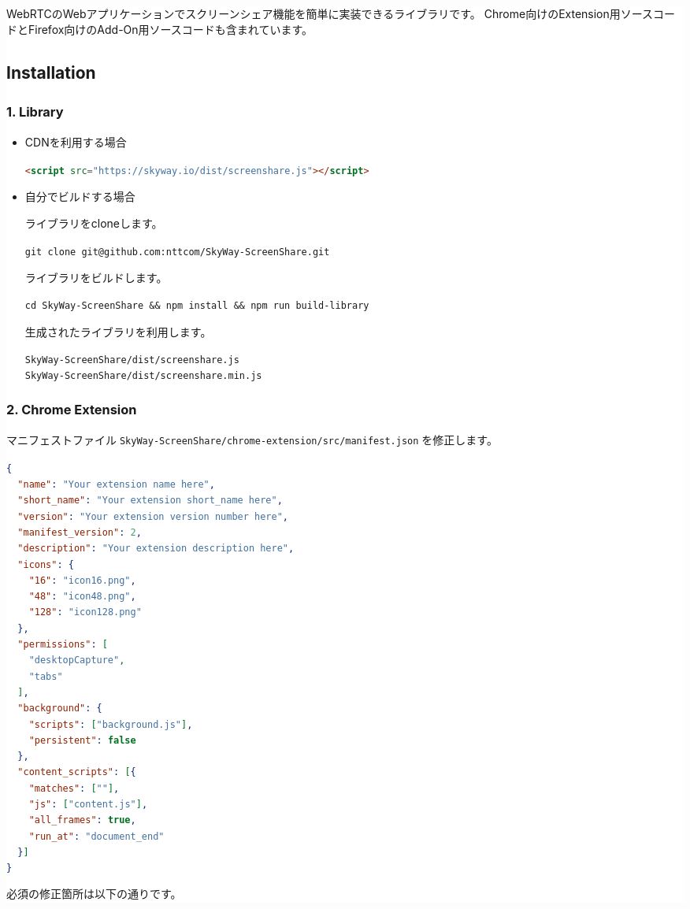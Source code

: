 WebRTCのWebアプリケーションでスクリーンシェア機能を簡単に実装できるライブラリです。
Chrome向けのExtension用ソースコードとFirefox向けのAdd-On用ソースコードも含まれています。

## Installation

### 1. Library

* CDNを利用する場合

	```html
	<script src="https://skyway.io/dist/screenshare.js"></script>
	```

* 自分でビルドする場合

	ライブラリをcloneします。
	```
	git clone git@github.com:nttcom/SkyWay-ScreenShare.git
	```

	ライブラリをビルドします。
	```
	cd SkyWay-ScreenShare && npm install && npm run build-library
	```

	生成されたライブラリを利用します。
	```
	SkyWay-ScreenShare/dist/screenshare.js
	SkyWay-ScreenShare/dist/screenshare.min.js
	```

### 2. Chrome Extension

マニフェストファイル `SkyWay-ScreenShare/chrome-extension/src/manifest.json` を修正します。
```json
{
  "name": "Your extension name here",
  "short_name": "Your extension short_name here",
  "version": "Your extension version number here",
  "manifest_version": 2,
  "description": "Your extension description here",
  "icons": {
    "16": "icon16.png",
    "48": "icon48.png",
    "128": "icon128.png"
  },
  "permissions": [
    "desktopCapture",
    "tabs"
  ],
  "background": {
    "scripts": ["background.js"],
    "persistent": false
  },
  "content_scripts": [{
    "matches": [""],
    "js": ["content.js"],
    "all_frames": true,
    "run_at": "document_end"
  }]
}
```
必須の修正箇所は以下の通りです。
